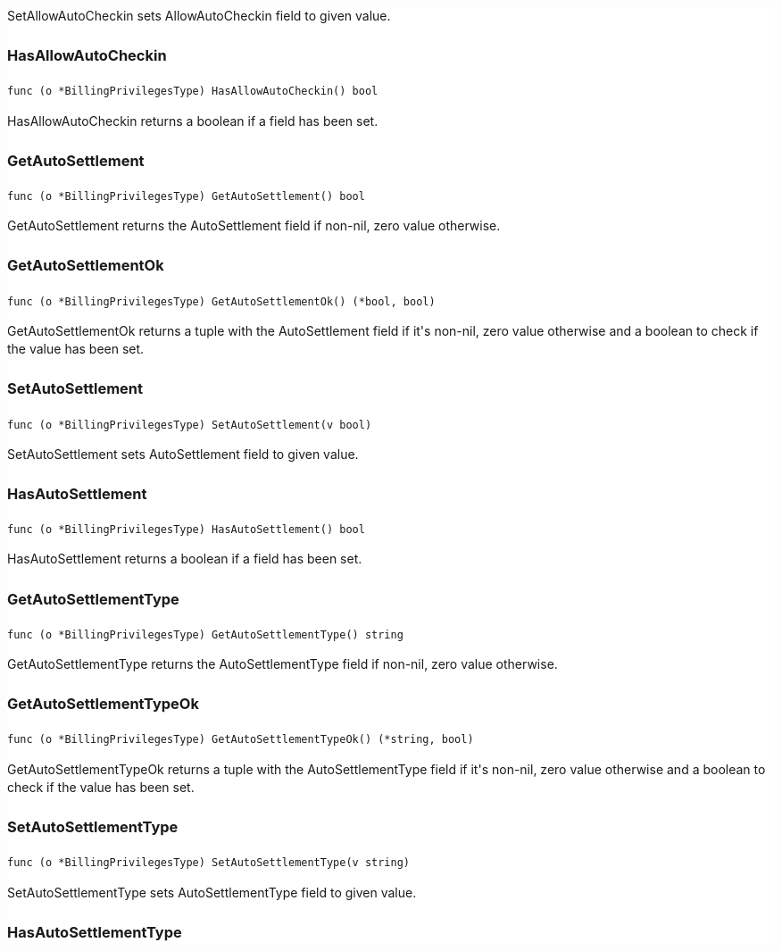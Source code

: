 SetAllowAutoCheckin sets AllowAutoCheckin field to given value.

### HasAllowAutoCheckin

`func (o *BillingPrivilegesType) HasAllowAutoCheckin() bool`

HasAllowAutoCheckin returns a boolean if a field has been set.

### GetAutoSettlement

`func (o *BillingPrivilegesType) GetAutoSettlement() bool`

GetAutoSettlement returns the AutoSettlement field if non-nil, zero value otherwise.

### GetAutoSettlementOk

`func (o *BillingPrivilegesType) GetAutoSettlementOk() (*bool, bool)`

GetAutoSettlementOk returns a tuple with the AutoSettlement field if it's non-nil, zero value otherwise
and a boolean to check if the value has been set.

### SetAutoSettlement

`func (o *BillingPrivilegesType) SetAutoSettlement(v bool)`

SetAutoSettlement sets AutoSettlement field to given value.

### HasAutoSettlement

`func (o *BillingPrivilegesType) HasAutoSettlement() bool`

HasAutoSettlement returns a boolean if a field has been set.

### GetAutoSettlementType

`func (o *BillingPrivilegesType) GetAutoSettlementType() string`

GetAutoSettlementType returns the AutoSettlementType field if non-nil, zero value otherwise.

### GetAutoSettlementTypeOk

`func (o *BillingPrivilegesType) GetAutoSettlementTypeOk() (*string, bool)`

GetAutoSettlementTypeOk returns a tuple with the AutoSettlementType field if it's non-nil, zero value otherwise
and a boolean to check if the value has been set.

### SetAutoSettlementType

`func (o *BillingPrivilegesType) SetAutoSettlementType(v string)`

SetAutoSettlementType sets AutoSettlementType field to given value.

### HasAutoSettlementType

